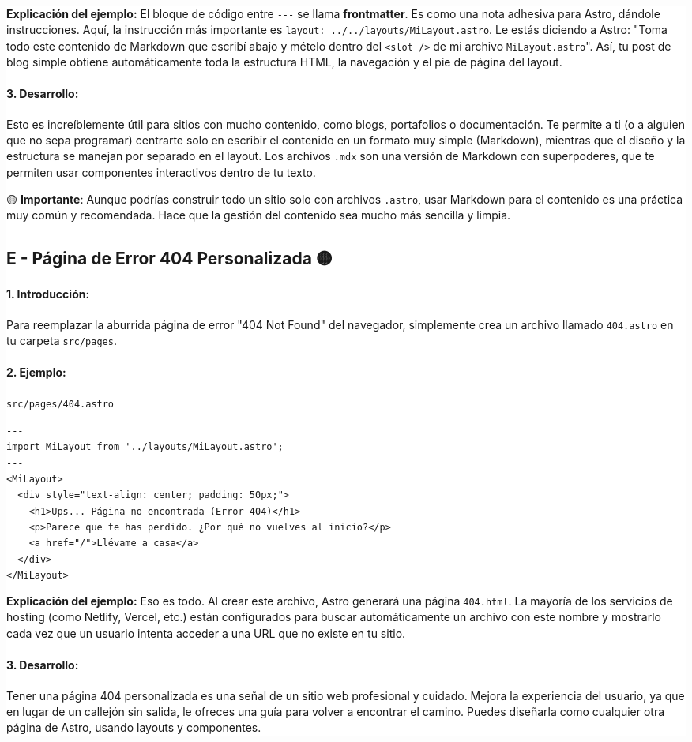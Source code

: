 **Explicación del ejemplo:**
El bloque de código entre `---` se llama **frontmatter**. Es como una nota adhesiva para Astro, dándole instrucciones. Aquí, la instrucción más importante es `layout: ../../layouts/MiLayout.astro`. Le estás diciendo a Astro: "Toma todo este contenido de Markdown que escribí abajo y mételo dentro del `<slot />` de mi archivo `MiLayout.astro`". Así, tu post de blog simple obtiene automáticamente toda la estructura HTML, la navegación y el pie de página del layout.

#### 3. **Desarrollo**:

Esto es increíblemente útil para sitios con mucho contenido, como blogs, portafolios o documentación. Te permite a ti (o a alguien que no sepa programar) centrarte solo en escribir el contenido en un formato muy simple (Markdown), mientras que el diseño y la estructura se manejan por separado en el layout. Los archivos `.mdx` son una versión de Markdown con superpoderes, que te permiten usar componentes interactivos dentro de tu texto.

🟡 **Importante**: Aunque podrías construir todo un sitio solo con archivos `.astro`, usar Markdown para el contenido es una práctica muy común y recomendada. Hace que la gestión del contenido sea mucho más sencilla y limpia.

## E - Página de Error 404 Personalizada 🟡

#### 1. **Introducción:**

Para reemplazar la aburrida página de error "404 Not Found" del navegador, simplemente crea un archivo llamado `404.astro` en tu carpeta `src/pages`.

#### 2. **Ejemplo:**

`src/pages/404.astro`

```astro
---
import MiLayout from '../layouts/MiLayout.astro';
---
<MiLayout>
  <div style="text-align: center; padding: 50px;">
    <h1>Ups... Página no encontrada (Error 404)</h1>
    <p>Parece que te has perdido. ¿Por qué no vuelves al inicio?</p>
    <a href="/">Llévame a casa</a>
  </div>
</MiLayout>
```

**Explicación del ejemplo:**
Eso es todo. Al crear este archivo, Astro generará una página `404.html`. La mayoría de los servicios de hosting (como Netlify, Vercel, etc.) están configurados para buscar automáticamente un archivo con este nombre y mostrarlo cada vez que un usuario intenta acceder a una URL que no existe en tu sitio.

#### 3. **Desarrollo**:

Tener una página 404 personalizada es una señal de un sitio web profesional y cuidado. Mejora la experiencia del usuario, ya que en lugar de un callejón sin salida, le ofreces una guía para volver a encontrar el camino. Puedes diseñarla como cualquier otra página de Astro, usando layouts y componentes.
